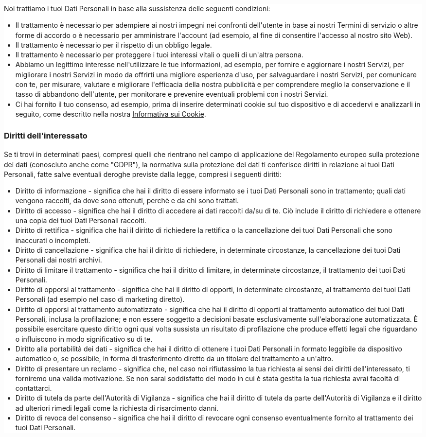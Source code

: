 Noi trattiamo i tuoi Dati Personali in base alla sussistenza delle seguenti condizioni:
*	Il trattamento è necessario per adempiere ai nostri impegni nei confronti dell'utente in base ai nostri Termini di servizio o altre forme di accordo o è necessario per amministrare l'account (ad esempio, al fine di consentire l'accesso al nostro sito Web).
*	Il trattamento è necessario per il rispetto di un obbligo legale.
*	Il trattamento è necessario per proteggere i tuoi interessi vitali o quelli di un'altra persona.
*	Abbiamo un legittimo interesse nell'utilizzare le tue informazioni, ad esempio, per fornire e aggiornare i nostri Servizi, per migliorare i nostri Servizi in modo da offrirti una migliore esperienza d'uso, per salvaguardare i nostri Servizi, per comunicare con te, per misurare, valutare e migliorare l'efficacia della nostra pubblicità e per comprendere meglio la conservazione e il tasso di abbandono dell'utente, per monitorare e prevenire eventuali problemi con i nostri Servizi.
*	Ci hai fornito il tuo consenso, ad esempio, prima di inserire determinati cookie sul tuo dispositivo e di accedervi e analizzarli in seguito, come descritto nella nostra [Informativa sui Cookie](YOUR-COOKIE-POLICY-URL).

### Diritti dell'interessato

Se ti trovi in determinati paesi, compresi quelli che rientrano nel campo di applicazione del Regolamento europeo sulla protezione dei dati (conosciuto anche come "GDPR"), la normativa sulla protezione dei dati ti conferisce diritti in relazione ai tuoi Dati Personali, fatte salve eventuali deroghe previste dalla legge, compresi i seguenti diritti:

*	Diritto di informazione - significa che hai il diritto di essere informato se i tuoi Dati Personali sono in trattamento; quali dati vengono raccolti, da dove sono ottenuti, perchè e da chi sono trattati.
*	Diritto di accesso - significa che hai il diritto di accedere ai dati raccolti da/su di te. Ciò include il diritto di richiedere e ottenere una copia dei tuoi Dati Personali raccolti.
*	Diritto di rettifica - significa che hai il diritto di richiedere la rettifica o la cancellazione dei tuoi Dati Personali che sono inaccurati o incompleti.
*	Diritto di cancellazione - significa che hai il diritto di richiedere, in determinate circostanze, la cancellazione dei tuoi Dati Personali dai nostri archivi.
*	Diritto di limitare il trattamento - significa che hai il diritto di limitare, in determinate circostanze, il trattamento dei tuoi Dati Personali.
*	Diritto di opporsi al trattamento - significa che hai il diritto di opporti, in determinate circostanze, al trattamento dei tuoi Dati Personali (ad esempio nel caso di marketing diretto).
*	Diritto di opporsi al trattamento automatizzato - significa che hai il diritto di opporti al trattamento automatico dei tuoi Dati Personali, inclusa la profilazione; e non essere soggetto a decisioni basate esclusivamente sull'elaborazione automatizzata. È possibile esercitare questo diritto ogni qual volta sussista un risultato di profilazione che produce effetti legali che riguardano o influiscono in modo significativo su di te.
*	Diritto alla portabilità dei dati - significa che hai il diritto di ottenere i tuoi Dati Personali in formato leggibile da dispositivo automatico o, se possibile, in forma di trasferimento diretto da un titolare del trattamento a un'altro.
*	Diritto di presentare un reclamo - significa che, nel caso noi rifiutassimo la tua richiesta ai sensi dei diritti dell'interessato, ti forniremo una valida motivazione. Se non sarai soddisfatto del modo in cui è stata gestita la tua richiesta avrai facoltà di contattarci.
*	 Diritto di tutela da parte dell'Autorità di Vigilanza - significa che hai il diritto di tutela da parte dell'Autorità di Vigilanza e il diritto ad ulteriori rimedi legali come la richiesta di risarcimento danni.
*	Diritto di revoca del consenso -  significa che hai il diritto di revocare ogni consenso eventualmente fornito al trattamento dei tuoi Dati Personali.
